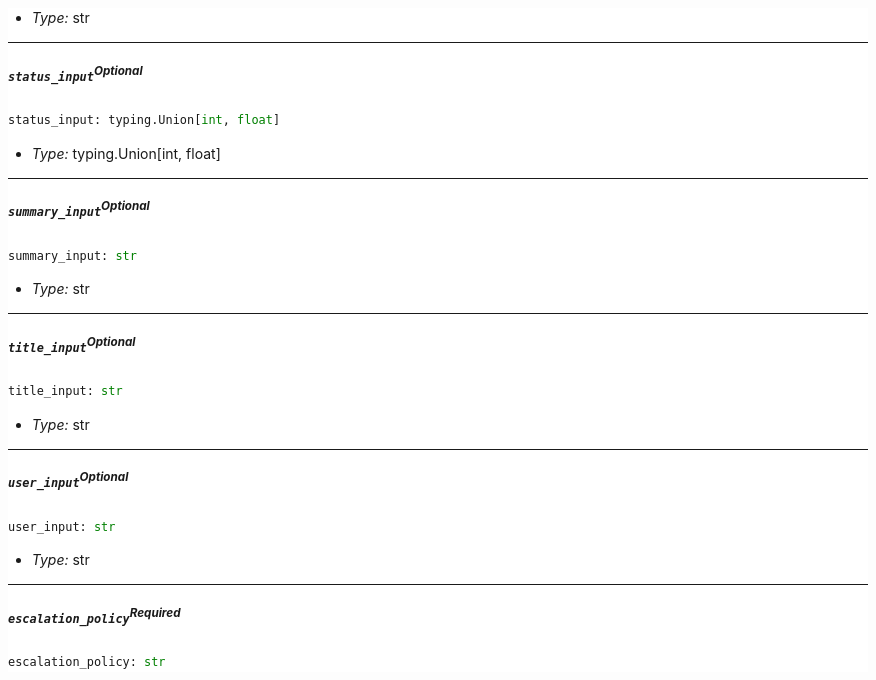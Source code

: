 - *Type:* str

---

##### `status_input`<sup>Optional</sup> <a name="status_input" id="@skeptools/provider-zenduty.incidents.Incidents.property.statusInput"></a>

```python
status_input: typing.Union[int, float]
```

- *Type:* typing.Union[int, float]

---

##### `summary_input`<sup>Optional</sup> <a name="summary_input" id="@skeptools/provider-zenduty.incidents.Incidents.property.summaryInput"></a>

```python
summary_input: str
```

- *Type:* str

---

##### `title_input`<sup>Optional</sup> <a name="title_input" id="@skeptools/provider-zenduty.incidents.Incidents.property.titleInput"></a>

```python
title_input: str
```

- *Type:* str

---

##### `user_input`<sup>Optional</sup> <a name="user_input" id="@skeptools/provider-zenduty.incidents.Incidents.property.userInput"></a>

```python
user_input: str
```

- *Type:* str

---

##### `escalation_policy`<sup>Required</sup> <a name="escalation_policy" id="@skeptools/provider-zenduty.incidents.Incidents.property.escalationPolicy"></a>

```python
escalation_policy: str
```
